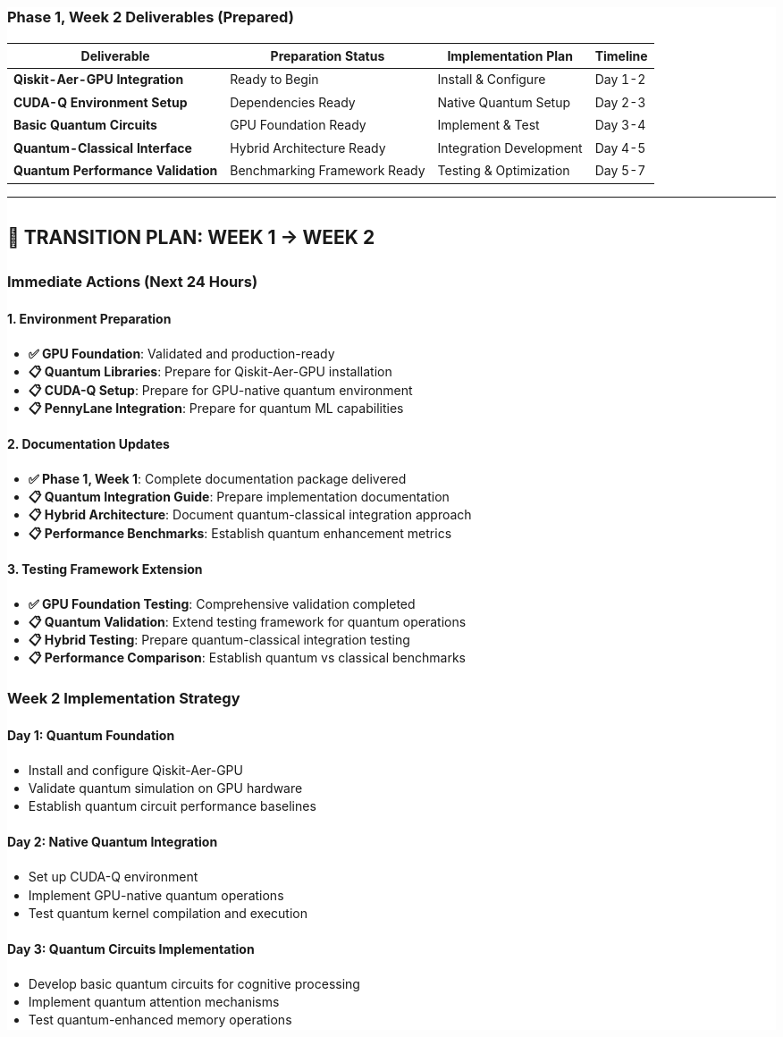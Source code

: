 ### **Phase 1, Week 2 Deliverables (Prepared)**

| Deliverable | Preparation Status | Implementation Plan | Timeline |
|-------------|-------------------|-------------------|----------|
| **Qiskit-Aer-GPU Integration** | Ready to Begin | Install & Configure | Day 1-2 |
| **CUDA-Q Environment Setup** | Dependencies Ready | Native Quantum Setup | Day 2-3 |
| **Basic Quantum Circuits** | GPU Foundation Ready | Implement & Test | Day 3-4 |
| **Quantum-Classical Interface** | Hybrid Architecture Ready | Integration Development | Day 4-5 |
| **Quantum Performance Validation** | Benchmarking Framework Ready | Testing & Optimization | Day 5-7 |

---

## 🔄 **TRANSITION PLAN: WEEK 1 → WEEK 2**

### **Immediate Actions (Next 24 Hours)**

#### **1. Environment Preparation**
- **✅ GPU Foundation**: Validated and production-ready
- **📋 Quantum Libraries**: Prepare for Qiskit-Aer-GPU installation
- **📋 CUDA-Q Setup**: Prepare for GPU-native quantum environment
- **📋 PennyLane Integration**: Prepare for quantum ML capabilities

#### **2. Documentation Updates**
- **✅ Phase 1, Week 1**: Complete documentation package delivered
- **📋 Quantum Integration Guide**: Prepare implementation documentation
- **📋 Hybrid Architecture**: Document quantum-classical integration approach
- **📋 Performance Benchmarks**: Establish quantum enhancement metrics

#### **3. Testing Framework Extension**
- **✅ GPU Foundation Testing**: Comprehensive validation completed
- **📋 Quantum Validation**: Extend testing framework for quantum operations
- **📋 Hybrid Testing**: Prepare quantum-classical integration testing
- **📋 Performance Comparison**: Establish quantum vs classical benchmarks

### **Week 2 Implementation Strategy**

#### **Day 1: Quantum Foundation**
- Install and configure Qiskit-Aer-GPU
- Validate quantum simulation on GPU hardware
- Establish quantum circuit performance baselines

#### **Day 2: Native Quantum Integration**
- Set up CUDA-Q environment
- Implement GPU-native quantum operations
- Test quantum kernel compilation and execution

#### **Day 3: Quantum Circuits Implementation**
- Develop basic quantum circuits for cognitive processing
- Implement quantum attention mechanisms
- Test quantum-enhanced memory operations
